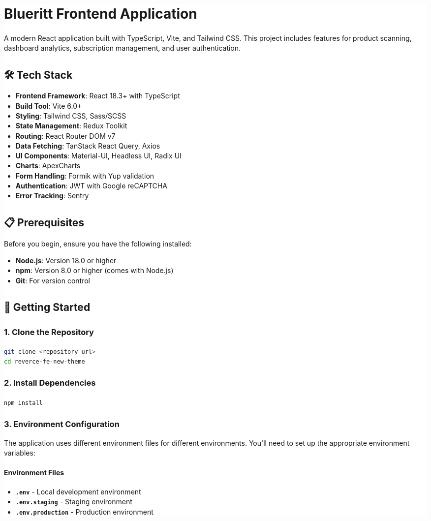 # Blueritt Frontend Application

A modern React application built with TypeScript, Vite, and Tailwind CSS. This project includes features for product scanning, dashboard analytics, subscription management, and user authentication.

## 🛠️ Tech Stack

- **Frontend Framework**: React 18.3+ with TypeScript
- **Build Tool**: Vite 6.0+
- **Styling**: Tailwind CSS, Sass/SCSS
- **State Management**: Redux Toolkit
- **Routing**: React Router DOM v7
- **Data Fetching**: TanStack React Query, Axios
- **UI Components**: Material-UI, Headless UI, Radix UI
- **Charts**: ApexCharts
- **Form Handling**: Formik with Yup validation
- **Authentication**: JWT with Google reCAPTCHA
- **Error Tracking**: Sentry

## 📋 Prerequisites

Before you begin, ensure you have the following installed:

- **Node.js**: Version 18.0 or higher
- **npm**: Version 8.0 or higher (comes with Node.js)
- **Git**: For version control

## 🚀 Getting Started

### 1. Clone the Repository

```bash
git clone <repository-url>
cd reverce-fe-new-theme
```

### 2. Install Dependencies

```bash
npm install
```

### 3. Environment Configuration

The application uses different environment files for different environments. You'll need to set up the appropriate environment variables:

#### Environment Files

- **`.env`** - Local development environment
- **`.env.staging`** - Staging environment
- **`.env.production`** - Production environment
